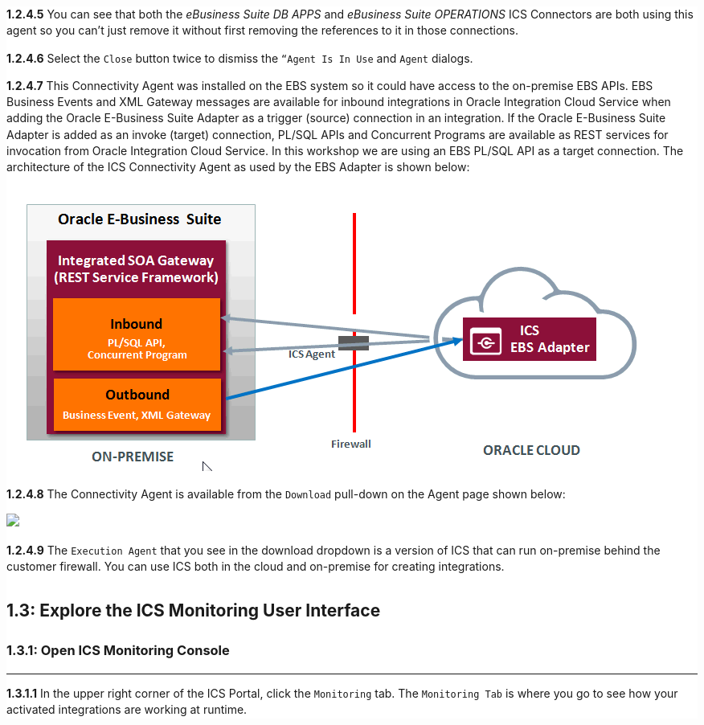 **1.2.4.5** You can see that both the *eBusiness Suite DB APPS* and *eBusiness Suite OPERATIONS* ICS Connectors are both using this agent so you can’t just remove it without first removing the references to it in those connections.

**1.2.4.6** Select the `Close` button twice to dismiss the `“Agent Is In Use` and `Agent` dialogs.

**1.2.4.7** This Connectivity Agent was installed on the EBS system so it could have access to the on-premise EBS APIs.  EBS Business Events and XML Gateway messages are available for inbound integrations in Oracle Integration Cloud Service when adding the Oracle E-Business Suite Adapter as a trigger (source) connection in an integration. If the Oracle E-Business Suite Adapter is added as an invoke (target) connection, PL/SQL APIs and Concurrent Programs are available as REST services for invocation from Oracle Integration Cloud Service. In this workshop we are using an EBS PL/SQL API as a target connection.  The architecture of the ICS Connectivity Agent as used by the EBS Adapter is shown below:

   ![](images/300/image014c.png)

**1.2.4.8** The Connectivity Agent is available from the `Download` pull-down on the Agent page shown below:

   ![](images/300/iamge014d.png)

**1.2.4.9** The `Execution Agent` that you see in the download dropdown is a version of ICS that can run on-premise behind the customer firewall.  You can use ICS both in the cloud and on-premise for creating integrations.

## 1.3: Explore the ICS Monitoring User Interface

### **1.3.1:**	Open ICS Monitoring Console

---

**1.3.1.1** In the upper right corner of the ICS Portal, click the `Monitoring` tab.  The `Monitoring Tab` is where you go to see how your activated integrations are working at runtime. 
